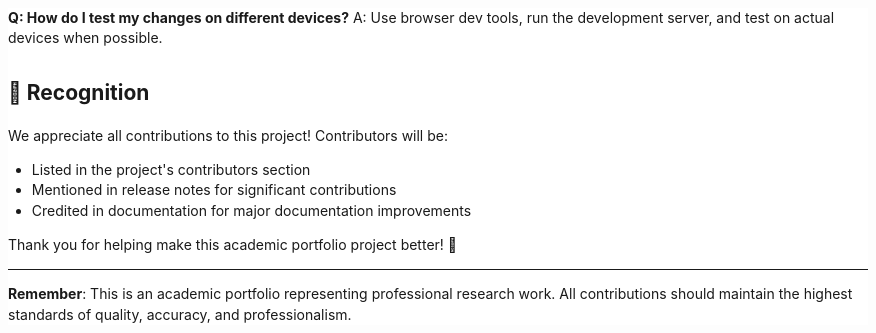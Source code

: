 **Q: How do I test my changes on different devices?**
A: Use browser dev tools, run the development server, and test on actual devices when possible.

## 🎉 Recognition

We appreciate all contributions to this project! Contributors will be:

- Listed in the project's contributors section
- Mentioned in release notes for significant contributions
- Credited in documentation for major documentation improvements

Thank you for helping make this academic portfolio project better! 🚀

---

**Remember**: This is an academic portfolio representing professional research work. All contributions should maintain the highest standards of quality, accuracy, and professionalism.
